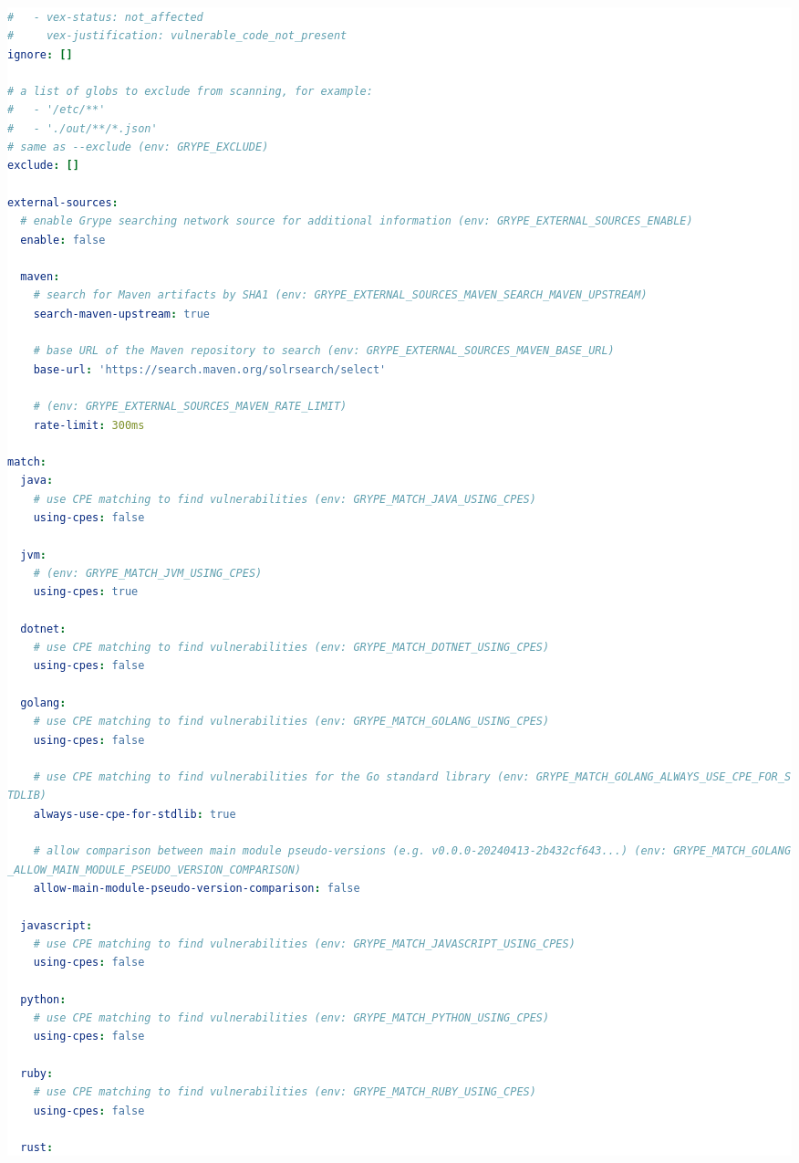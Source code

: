 ```yaml
#   - vex-status: not_affected
#     vex-justification: vulnerable_code_not_present
ignore: []

# a list of globs to exclude from scanning, for example:
#   - '/etc/**'
#   - './out/**/*.json'
# same as --exclude (env: GRYPE_EXCLUDE)
exclude: []

external-sources:
  # enable Grype searching network source for additional information (env: GRYPE_EXTERNAL_SOURCES_ENABLE)
  enable: false

  maven:
    # search for Maven artifacts by SHA1 (env: GRYPE_EXTERNAL_SOURCES_MAVEN_SEARCH_MAVEN_UPSTREAM)
    search-maven-upstream: true

    # base URL of the Maven repository to search (env: GRYPE_EXTERNAL_SOURCES_MAVEN_BASE_URL)
    base-url: 'https://search.maven.org/solrsearch/select'

    # (env: GRYPE_EXTERNAL_SOURCES_MAVEN_RATE_LIMIT)
    rate-limit: 300ms

match:
  java:
    # use CPE matching to find vulnerabilities (env: GRYPE_MATCH_JAVA_USING_CPES)
    using-cpes: false

  jvm:
    # (env: GRYPE_MATCH_JVM_USING_CPES)
    using-cpes: true

  dotnet:
    # use CPE matching to find vulnerabilities (env: GRYPE_MATCH_DOTNET_USING_CPES)
    using-cpes: false

  golang:
    # use CPE matching to find vulnerabilities (env: GRYPE_MATCH_GOLANG_USING_CPES)
    using-cpes: false

    # use CPE matching to find vulnerabilities for the Go standard library (env: GRYPE_MATCH_GOLANG_ALWAYS_USE_CPE_FOR_STDLIB)
    always-use-cpe-for-stdlib: true

    # allow comparison between main module pseudo-versions (e.g. v0.0.0-20240413-2b432cf643...) (env: GRYPE_MATCH_GOLANG_ALLOW_MAIN_MODULE_PSEUDO_VERSION_COMPARISON)
    allow-main-module-pseudo-version-comparison: false

  javascript:
    # use CPE matching to find vulnerabilities (env: GRYPE_MATCH_JAVASCRIPT_USING_CPES)
    using-cpes: false

  python:
    # use CPE matching to find vulnerabilities (env: GRYPE_MATCH_PYTHON_USING_CPES)
    using-cpes: false

  ruby:
    # use CPE matching to find vulnerabilities (env: GRYPE_MATCH_RUBY_USING_CPES)
    using-cpes: false

  rust:
```